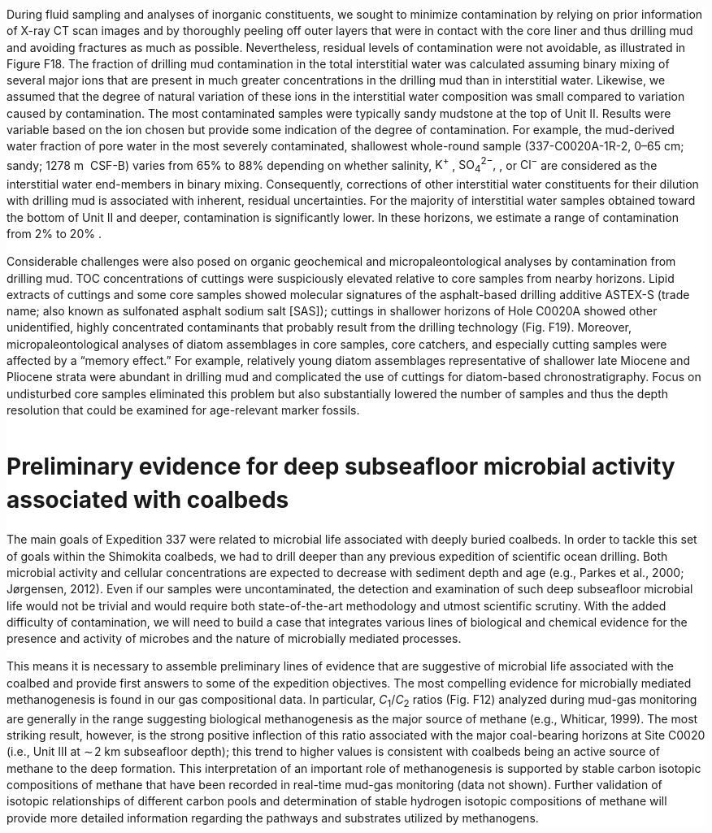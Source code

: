 During fluid sampling and analyses of inorganic constituents, we sought to minimize contamination by relying on prior information of X-ray CT scan images and by thoroughly peeling off outer layers that were in contact with the core liner and thus drilling mud and avoiding fractures as much as possible. Nevertheless, residual levels of contamination were not avoidable, as illustrated in Figure F18. The fraction of drilling mud contamination in the total interstitial water was calculated assuming binary mixing of several major ions that are present in much greater concentrations in the drilling mud than in interstitial water. Likewise, we assumed that the degree of natural variation of these ions in the interstitial water composition was small compared to variation caused by contamination. The most contaminated samples were typically sandy mudstone at the top of Unit II. Results were variable based on the ion chosen but provide some indication of the degree of contamination. For example, the mud-derived water fraction of pore water in the most severely contaminated, shallowest whole-round sample (337-C0020A-1R-2, 0–65 cm; sandy; $1278\mathrm{~m~}$ CSF-B) varies from $65\%$ to $88\%$ depending on whether salinity, $\mathrm{K^{+}}$ , $\mathrm{SO}_{4}{}^{2-},$ , or $\mathrm{Cl^{-}}$ are considered as the interstitial water end-members in binary mixing. Consequently, corrections of other interstitial water constituents for their dilution with drilling mud is associated with inherent, residual uncertainties. For the majority of interstitial water samples obtained toward the bottom of Unit II and deeper, contamination is significantly lower. In these horizons, we estimate a range of contamination from $2\%$ to $20\%$ .  

Considerable challenges were also posed on organic geochemical and micropaleontological analyses by contamination from drilling mud. TOC concentrations of cuttings were suspiciously elevated relative to core samples from nearby horizons. Lipid extracts of cuttings and some core samples showed molecular signatures of the asphalt-based drilling additive ASTEX-S (trade name; also known as sulfonated asphalt sodium salt [SAS]); cuttings in shallower horizons of Hole C0020A showed other unidentified, highly concentrated  contaminants  that  probably  result from the drilling technology (Fig. F19). Moreover, micropaleontological  analyses  of  diatom  assemblages in core samples, core catchers, and especially cutting samples were affected by a “memory effect.” For example, relatively young diatom assemblages representative of shallower late Miocene and Pliocene strata were abundant in drilling mud and complicated the use of cuttings for diatom-based chronostratigraphy. Focus on undisturbed core samples eliminated this problem but also substantially lowered the number of samples and thus the depth resolution  that  could  be  examined  for  age-relevant marker fossils.  

# Preliminary evidence for deep subseafloor microbial activity associated with coalbeds  

The main goals of Expedition 337 were related to microbial life associated with deeply buried coalbeds. In order to tackle this set of goals within the Shimokita coalbeds, we had to drill deeper than any previous expedition of scientific ocean drilling. Both microbial activity and cellular concentrations are expected to decrease with sediment depth and age (e.g., Parkes et al., 2000; Jørgensen, 2012). Even if our samples were uncontaminated, the detection and examination of such deep subseafloor microbial life would not be trivial and would require both state-of-the-art methodology and utmost scientific scrutiny. With the added difficulty of contamination, we will need to build a case that integrates various lines of biological and chemical evidence for the presence and activity of microbes and the nature of microbially mediated processes.  

This means it is necessary to assemble preliminary lines of evidence that are suggestive of microbial life associated with the coalbed and provide first answers to some of the expedition objectives. The most compelling evidence for microbially mediated methanogenesis is found in our gas compositional data. In particular, ${C_{1}}/{C_{2}}$ ratios (Fig. F12) analyzed during mud-gas monitoring are generally in the range suggesting  biological  methanogenesis  as  the  major source of methane (e.g., Whiticar, 1999). The most striking result, however, is the strong positive inflection of this ratio associated with the major coal-bearing horizons at Site C0020 (i.e., Unit III at $\sim\!2\ \mathrm{km}$ subseafloor depth); this trend to higher values is consistent with coalbeds being an active source of methane to the deep formation. This interpretation of an important role of methanogenesis is supported by stable carbon isotopic compositions of methane that have been recorded in real-time mud-gas monitoring (data not shown). Further validation of isotopic relationships of different carbon pools and determination of stable hydrogen isotopic compositions of methane will provide more detailed information regarding the pathways and substrates utilized by methanogens.  
